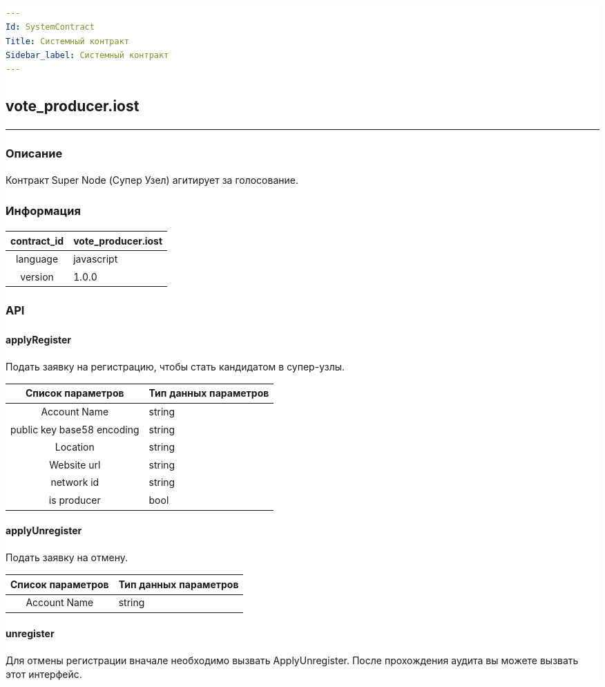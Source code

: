 ```yaml
---
Id: SystemContract
Title: Системный контракт
Sidebar_label: Системный контракт
---
```


## vote_producer.iost
---

### Описание
Контракт Super Node (Супер Узел) агитирует за голосование.

### Информация
| contract_id | vote_producer.iost |
| :----: | :------ |
| language | javascript |
| version | 1.0.0 |

### API

#### applyRegister
Подать заявку на регистрацию, чтобы стать кандидатом в супер-узлы.

| Список параметров | Тип данных параметров |
| :----: | :------ |
| Account Name | string |
| public key base58 encoding | string |
| Location | string |
| Website url | string |
| network id | string |
| is producer | bool |

#### applyUnregister
Подать заявку на отмену.

| Список параметров | Тип данных параметров |
| :----: | :------ |
| Account Name | string |


#### unregister
Для отмены регистрации вначале необходимо вызвать ApplyUnregister. После прохождения аудита вы можете вызвать этот интерфейс.
